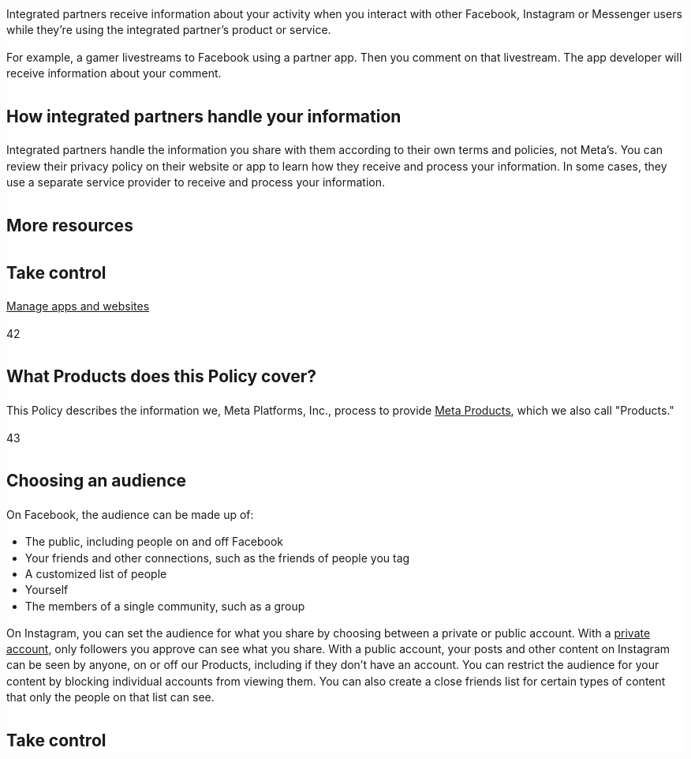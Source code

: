 Integrated partners receive information about your activity when you interact with other Facebook, Instagram or Messenger users while they’re using the integrated partner’s product or service.

For example, a gamer livestreams to Facebook using a partner app. Then you comment on that livestream. The app developer will receive information about your comment.

How integrated partners handle your information
-----------------------------------------------

Integrated partners handle the information you share with them according to their own terms and policies, not Meta’s. You can review their privacy policy on their website or app to learn how they receive and process your information. In some cases, they use a separate service provider to receive and process your information.

More resources
--------------

[](https://developers.facebook.com/docs/apps/review/)

Take control
------------

[](https://www.facebook.com/privacy/guide/sharing/)

[Manage apps and websites](https://mbasic.facebook.com/privacy/policy/printable/?back_id=link-collection-9&link_dialog=MANAGE_APPS&entry=0)

42

What Products does this Policy cover?
-------------------------------------

This Policy describes the information we, Meta Platforms, Inc., process to provide [Meta Products](https://www.facebook.com/legal/meta-products), which we also call "Products."

43

Choosing an audience
--------------------

On Facebook, the audience can be made up of:

*   The public, including people on and off Facebook
*   Your friends and other connections, such as the friends of people you tag
*   A customized list of people
*   Yourself
*   The members of a single community, such as a group

On Instagram, you can set the audience for what you share by choosing between a private or public account. With a [private account](https://lm.facebook.com/l.php?u=https%3A%2F%2Fhelp.instagram.com%2F448523408565555), only followers you approve can see what you share. With a public account, your posts and other content on Instagram can be seen by anyone, on or off our Products, including if they don’t have an account. You can restrict the audience for your content by blocking individual accounts from viewing them. You can also create a close friends list for certain types of content that only the people on that list can see.

Take control
------------
